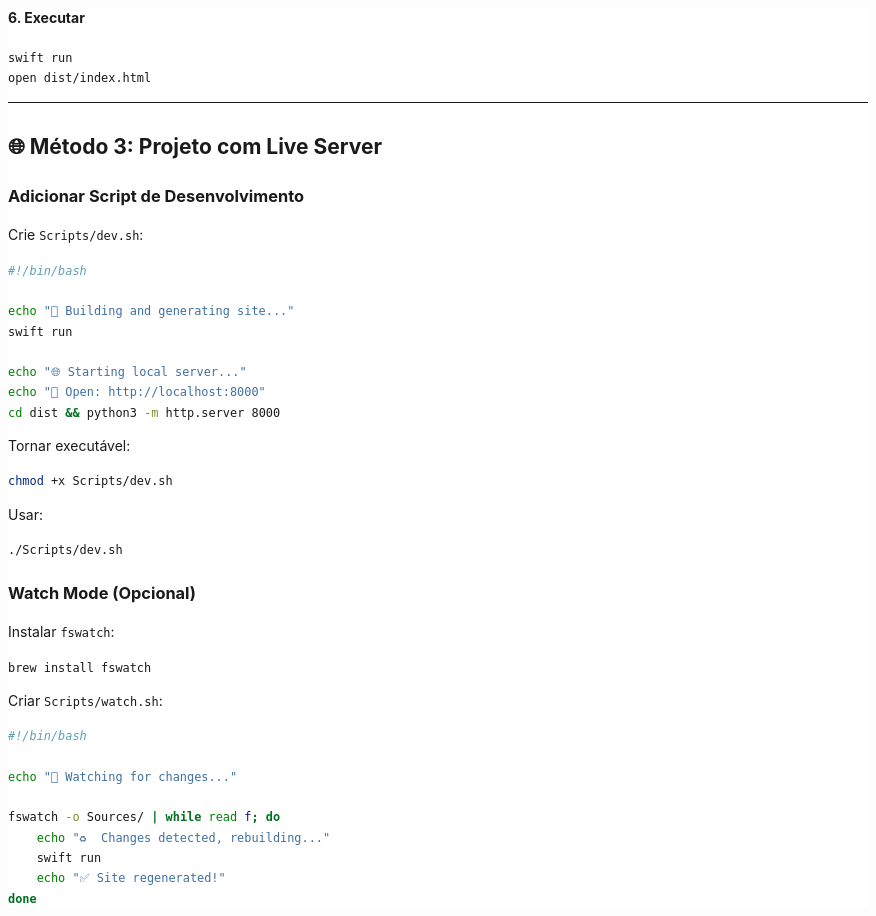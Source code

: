 #### 6. Executar

```bash
swift run
open dist/index.html
```

---

## 🌐 Método 3: Projeto com Live Server

### Adicionar Script de Desenvolvimento

Crie `Scripts/dev.sh`:

```bash
#!/bin/bash

echo "🔨 Building and generating site..."
swift run

echo "🌐 Starting local server..."
echo "📱 Open: http://localhost:8000"
cd dist && python3 -m http.server 8000
```

Tornar executável:

```bash
chmod +x Scripts/dev.sh
```

Usar:

```bash
./Scripts/dev.sh
```

### Watch Mode (Opcional)

Instalar `fswatch`:

```bash
brew install fswatch
```

Criar `Scripts/watch.sh`:

```bash
#!/bin/bash

echo "👀 Watching for changes..."

fswatch -o Sources/ | while read f; do
    echo "♻️  Changes detected, rebuilding..."
    swift run
    echo "✅ Site regenerated!"
done
```
